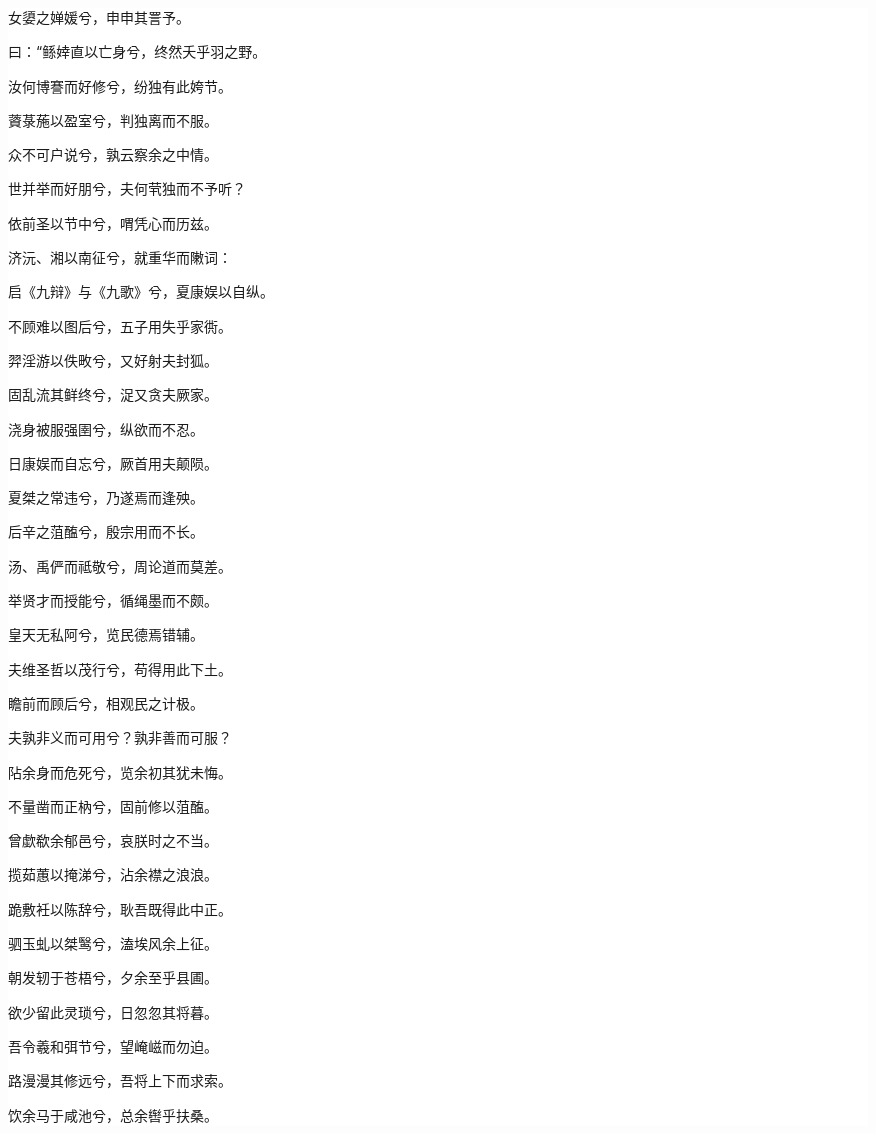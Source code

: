 女嬃之婵媛兮，申申其詈予。

曰：“鲧婞直以亡身兮，终然夭乎羽之野。

汝何博謇而好修兮，纷独有此姱节。

薋菉葹以盈室兮，判独离而不服。

众不可户说兮，孰云察余之中情。

世并举而好朋兮，夫何茕独而不予听？

依前圣以节中兮，喟凭心而历兹。

济沅、湘以南征兮，就重华而敶词：

启《九辩》与《九歌》兮，夏康娱以自纵。

不顾难以图后兮，五子用失乎家衖。

羿淫游以佚畋兮，又好射夫封狐。

固乱流其鲜终兮，浞又贪夫厥家。

浇身被服强圉兮，纵欲而不忍。

日康娱而自忘兮，厥首用夫颠陨。

夏桀之常违兮，乃遂焉而逢殃。

后辛之菹醢兮，殷宗用而不长。

汤、禹俨而祗敬兮，周论道而莫差。

举贤才而授能兮，循绳墨而不颇。

皇天无私阿兮，览民德焉错辅。

夫维圣哲以茂行兮，苟得用此下土。

瞻前而顾后兮，相观民之计极。

夫孰非义而可用兮？孰非善而可服？

阽余身而危死兮，览余初其犹未悔。

不量凿而正枘兮，固前修以菹醢。

曾歔欷余郁邑兮，哀朕时之不当。

揽茹蕙以掩涕兮，沾余襟之浪浪。

跪敷衽以陈辞兮，耿吾既得此中正。

驷玉虬以桀鹥兮，溘埃风余上征。

朝发轫于苍梧兮，夕余至乎县圃。

欲少留此灵琐兮，日忽忽其将暮。

吾令羲和弭节兮，望崦嵫而勿迫。

路漫漫其修远兮，吾将上下而求索。

饮余马于咸池兮，总余辔乎扶桑。

